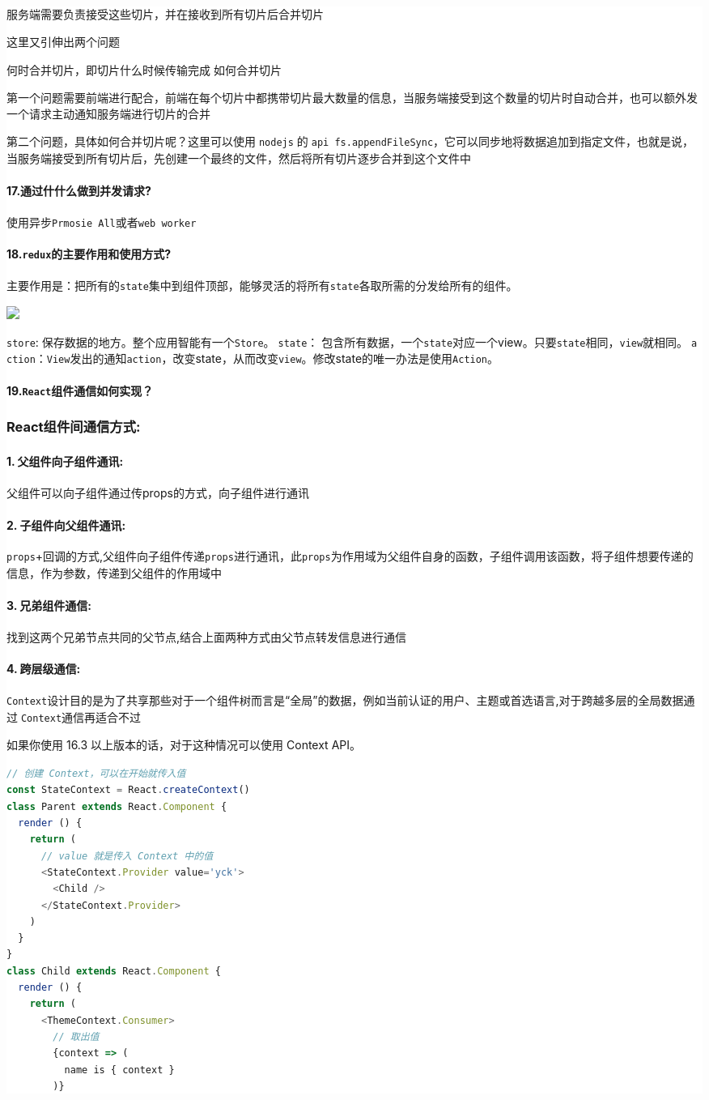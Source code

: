 服务端需要负责接受这些切片，并在接收到所有切片后合并切片

这里又引伸出两个问题

何时合并切片，即切片什么时候传输完成
如何合并切片

第一个问题需要前端进行配合，前端在每个切片中都携带切片最大数量的信息，当服务端接受到这个数量的切片时自动合并，也可以额外发一个请求主动通知服务端进行切片的合并

第二个问题，具体如何合并切片呢？这里可以使用 `nodejs` 的 `api fs.appendFileSync`，它可以同步地将数据追加到指定文件，也就是说，当服务端接受到所有切片后，先创建一个最终的文件，然后将所有切片逐步合并到这个文件中



#### 17.通过什什么做到并发请求?

使用异步`Prmosie All`或者`web worker`

#### 18.`redux`的主要作用和使用方式?

主要作用是：把所有的`state`集中到组件顶部，能够灵活的将所有`state`各取所需的分发给所有的组件。

![](https://p3-juejin.byteimg.com/tos-cn-i-k3u1fbpfcp/954a48b43b834aabb09656f11d574282~tplv-k3u1fbpfcp-zoom-1.image)

`store`: 保存数据的地方。整个应用智能有一个`Store`。
`state`： 包含所有数据，一个`state`对应一个view。只要`state`相同，`view`就相同。
`action`：`View`发出的通知`action`，改变state，从而改变`view`。修改state的唯一办法是使用`Action`。

#### 19.`React`组件通信如何实现？

### React组件间通信⽅式:

#### 1. ⽗组件向⼦组件通讯: 

⽗组件可以向⼦组件通过传props的⽅式，向⼦组件进⾏通讯

#### 2. ⼦组件向⽗组件通讯: 

`props`+回调的⽅式,⽗组件向⼦组件传递`props`进⾏通讯，此`props`为作⽤域为⽗组件⾃身的函数，⼦组件调⽤该函数，将⼦组件想要传递的信息，作为参数，传递到⽗组件的作⽤域中

#### 3. 兄弟组件通信: 

找到这两个兄弟节点共同的⽗节点,结合上⾯两种⽅式由⽗节点转发信息进⾏通信

#### 4. 跨层级通信:

`Context`设计⽬的是为了共享那些对于⼀个组件树⽽⾔是“全局”的数据，例如当前认证的⽤户、主题或⾸选语⾔,对于跨越多层的全局数据通过 `Context`通信再适合不过

如果你使用 16.3 以上版本的话，对于这种情况可以使用 Context API。
```javascript
// 创建 Context，可以在开始就传入值
const StateContext = React.createContext()
class Parent extends React.Component {
  render () {
    return (
      // value 就是传入 Context 中的值
      <StateContext.Provider value='yck'>
        <Child />
      </StateContext.Provider>
    )
  }
}
class Child extends React.Component {
  render () {
    return (
      <ThemeContext.Consumer>
        // 取出值
        {context => (
          name is { context }
        )}
```